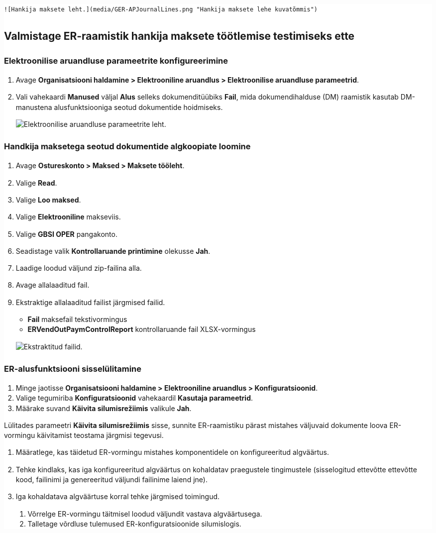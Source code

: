     ![Hankija maksete leht.](media/GER-APJournalLines.png "Hankija maksete lehe kuvatõmmis")

## <a name="prepare-the-er-framework-to-test-vendor-payment-processing"></a>Valmistage ER-raamistik hankija maksete töötlemise testimiseks ette

### <a name="configure-er-parameters"></a>Elektroonilise aruandluse parameetrite konfigureerimine

1. Avage **Organisatsiooni haldamine \> Elektrooniline aruandlus \> Elektroonilise aruandluse parameetrid**.
2. Vali vahekaardi **Manused** väljal **Alus** selleks dokumenditüübiks **Fail**, mida dokumendihalduse (DM) raamistik kasutab DM-manustena alusfunktsiooniga seotud dokumentide hoidmiseks.

    ![Elektroonilise aruandluse parameetrite leht.](media/GER-ERParameters.png "Elektroonilise aruandluse parameetrite lehe kuvatõmmis")

### <a name="generate-baseline-copies-of-vendor-paymentrelated-documents"></a>Handkija maksetega seotud dokumentide algkoopiate loomine

1. Avage **Ostureskonto \> Maksed \> Maksete tööleht**.
2. Valige **Read**.
3. Valige **Loo maksed**.
4. Valige **Elektrooniline** makseviis.
5. Valige **GBSI OPER** pangakonto.
6. Seadistage valik **Kontrollaruande printimine** olekusse **Jah**.
7. Laadige loodud väljund zip-failina alla.
8. Avage allalaaditud fail.
9. Ekstraktige allalaaditud failist järgmised failid.

    - **Fail** maksefail tekstivormingus
    - **ERVendOutPaymControlReport** kontrollaruande fail XLSX-vormingus

    ![Ekstraktitud failid.](media/GER-APJournalProcessed.png "Kuvatõmmis ekstraktitud failide nimedest Windows Exploreris")

### <a name="turn-on-the-er-baseline-feature"></a>ER-alusfunktsiooni sisselülitamine

1. Minge jaotisse **Organisatsiooni haldamine \> Elektrooniline aruandlus \> Konfiguratsioonid**.
2. Valige tegumiriba **Konfiguratsioonid** vahekaardil **Kasutaja parameetrid**.
3. Määrake suvand **Käivita silumisrežiimis** valikule **Jah**.

Lülitades parameetri **Käivita silumisrežiimis** sisse, sunnite ER-raamistiku pärast mistahes väljuvaid dokumente loova ER-vormingu käivitamist teostama järgmisi tegevusi.

1. Määratlege, kas täidetud ER-vormingu mistahes komponentidele on konfigureeritud algväärtus.
2. Tehke kindlaks, kas iga konfigureeritud algväärtus on kohaldatav praegustele tingimustele (sisselogitud ettevõtte ettevõtte kood, failinimi ja genereeritud väljundi failinime laiend jne).
3. Iga kohaldatava algväärtuse korral tehke järgmised toimingud.

    1. Võrrelge ER-vormingu täitmisel loodud väljundit vastava algväärtusega.
    2. Talletage võrdluse tulemused ER-konfiguratsioonide silumislogis.
